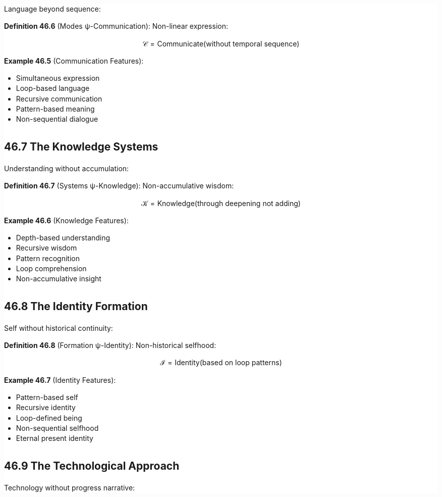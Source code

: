 Language beyond sequence:

**Definition 46.6** (Modes ψ-Communication): Non-linear expression:

$$
\mathcal{C} = \text{Communicate}(\text{without temporal sequence})
$$

**Example 46.5** (Communication Features):

- Simultaneous expression
- Loop-based language
- Recursive communication
- Pattern-based meaning
- Non-sequential dialogue

## 46.7 The Knowledge Systems

Understanding without accumulation:

**Definition 46.7** (Systems ψ-Knowledge): Non-accumulative wisdom:

$$
\mathcal{K} = \text{Knowledge}(\text{through deepening not adding})
$$

**Example 46.6** (Knowledge Features):

- Depth-based understanding
- Recursive wisdom
- Pattern recognition
- Loop comprehension
- Non-accumulative insight

## 46.8 The Identity Formation

Self without historical continuity:

**Definition 46.8** (Formation ψ-Identity): Non-historical selfhood:

$$
\mathcal{I} = \text{Identity}(\text{based on loop patterns})
$$

**Example 46.7** (Identity Features):

- Pattern-based self
- Recursive identity
- Loop-defined being
- Non-sequential selfhood
- Eternal present identity

## 46.9 The Technological Approach

Technology without progress narrative:
